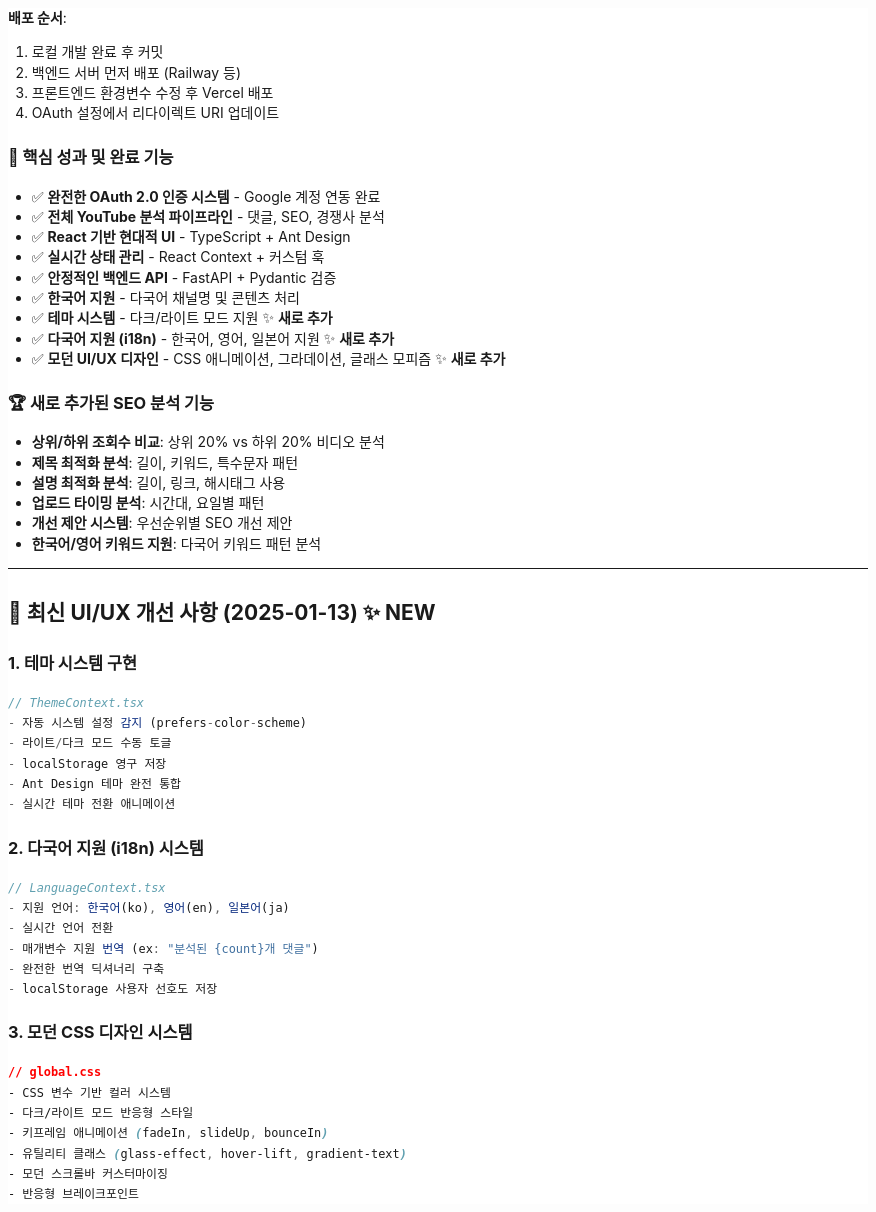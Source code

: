 **배포 순서**:
1. 로컬 개발 완료 후 커밋
2. 백엔드 서버 먼저 배포 (Railway 등)
3. 프론트엔드 환경변수 수정 후 Vercel 배포
4. OAuth 설정에서 리다이렉트 URI 업데이트

### **🎯 핵심 성과 및 완료 기능**
- ✅ **완전한 OAuth 2.0 인증 시스템** - Google 계정 연동 완료
- ✅ **전체 YouTube 분석 파이프라인** - 댓글, SEO, 경쟁사 분석
- ✅ **React 기반 현대적 UI** - TypeScript + Ant Design
- ✅ **실시간 상태 관리** - React Context + 커스텀 훅
- ✅ **안정적인 백엔드 API** - FastAPI + Pydantic 검증
- ✅ **한국어 지원** - 다국어 채널명 및 콘텐츠 처리
- ✅ **테마 시스템** - 다크/라이트 모드 지원 ✨ **새로 추가**
- ✅ **다국어 지원 (i18n)** - 한국어, 영어, 일본어 지원 ✨ **새로 추가**
- ✅ **모던 UI/UX 디자인** - CSS 애니메이션, 그라데이션, 글래스 모피즘 ✨ **새로 추가**

### **🏆 새로 추가된 SEO 분석 기능**
- **상위/하위 조회수 비교**: 상위 20% vs 하위 20% 비디오 분석
- **제목 최적화 분석**: 길이, 키워드, 특수문자 패턴
- **설명 최적화 분석**: 길이, 링크, 해시태그 사용
- **업로드 타이밍 분석**: 시간대, 요일별 패턴
- **개선 제안 시스템**: 우선순위별 SEO 개선 제안
- **한국어/영어 키워드 지원**: 다국어 키워드 패턴 분석

---

## 🎨 **최신 UI/UX 개선 사항 (2025-01-13)** ✨ **NEW**

### **1. 테마 시스템 구현**
```typescript
// ThemeContext.tsx
- 자동 시스템 설정 감지 (prefers-color-scheme)
- 라이트/다크 모드 수동 토글
- localStorage 영구 저장
- Ant Design 테마 완전 통합
- 실시간 테마 전환 애니메이션
```

### **2. 다국어 지원 (i18n) 시스템**
```typescript
// LanguageContext.tsx  
- 지원 언어: 한국어(ko), 영어(en), 일본어(ja)
- 실시간 언어 전환
- 매개변수 지원 번역 (ex: "분석된 {count}개 댓글")
- 완전한 번역 딕셔너리 구축
- localStorage 사용자 선호도 저장
```

### **3. 모던 CSS 디자인 시스템**
```css
// global.css
- CSS 변수 기반 컬러 시스템
- 다크/라이트 모드 반응형 스타일
- 키프레임 애니메이션 (fadeIn, slideUp, bounceIn)
- 유틸리티 클래스 (glass-effect, hover-lift, gradient-text)
- 모던 스크롤바 커스터마이징
- 반응형 브레이크포인트
```

